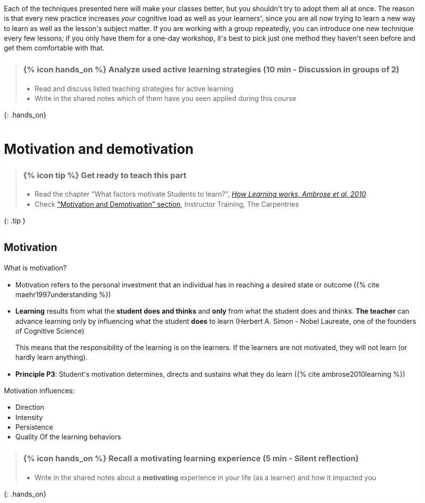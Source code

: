 Each of the techniques presented here will make your classes better, but you shouldn't try to adopt them all at once. The reason is that every new practice increases *your* cognitive load as well as your learners', since you are all now trying to learn a new way to learn as well as the lesson's subject matter. If you are working with a group repeatedly, you can introduce one new technique every few lessons; if you only have them for a one-day workshop, it's best to pick just one method they haven't seen before and get them comfortable with that.

> ### {% icon hands_on %} Analyze used active learning strategies (10 min - Discussion in groups of 2)
>
> - Read and discuss listed teaching strategies for active learning
> - Write in the shared notes which of them have you seen applied during this course
>
{: .hands_on}

# Motivation and demotivation

> ### {% icon tip %} Get ready to teach this part
>
> - Read the chapter "What factors motivate Students to learn?", *[How Learning works, Ambrose et al, 2010](https://www.academia.edu/6743627/How_Learning_Works_Seven_Research_Based_Principles_for_Smart_Teaching_Susan_A_Ambrose_Michael_W_Bridges_Michele_DiPietro_Marsha_C_Lovett_Marie_K_Norman_with_a_Foreword_by_Richard_E_Mayer)*
> - Check ["Motivation and Demotivation" section](https://carpentries.github.io/instructor-training/08-motivation/index.html), Instructor Training, The Carpentries
>
{: .tip }

## Motivation

What is motivation?
- Motivation refers to the personal investment that an individual has in reaching a desired state or outcome ({% cite maehr1997understanding %})
- **Learning** results from what the **student does and thinks** and **only** from what the student does and thinks. **The teacher** can advance learning only by influencing what the student **does** to learn (Herbert A. Simon - Nobel Laureate, one of the founders of Cognitive Science)

    This means that the responsibility of the learning is on the learners. If the learners are not motivated, they will not learn (or hardly learn anything). 

- **Principle P3**: Student's motivation determines, directs and sustains what they do learn ({% cite ambrose2010learning %})

Motivation influences:
- Direction
- Intensity
- Persistence
- Quality
Of the learning behaviors

> ### {% icon hands_on %} Recall a motivating learning experience (5 min - Silent reflection)
>
> - Write in the shared notes about a **motivating** experience in your life (as a learner) and how it impacted you
>
{: .hands_on}
